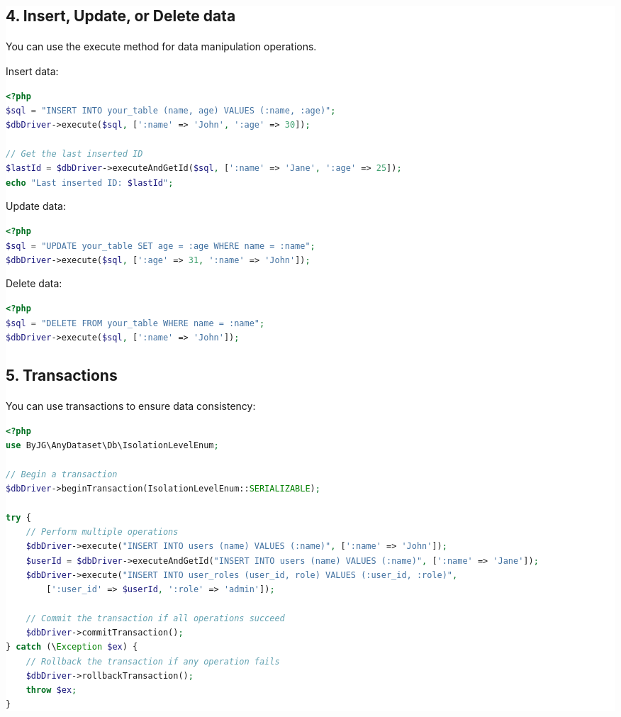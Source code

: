 ## 4. Insert, Update, or Delete data

You can use the execute method for data manipulation operations.

Insert data:

```php
<?php
$sql = "INSERT INTO your_table (name, age) VALUES (:name, :age)";
$dbDriver->execute($sql, [':name' => 'John', ':age' => 30]);

// Get the last inserted ID
$lastId = $dbDriver->executeAndGetId($sql, [':name' => 'Jane', ':age' => 25]);
echo "Last inserted ID: $lastId";
```

Update data:

```php
<?php
$sql = "UPDATE your_table SET age = :age WHERE name = :name";
$dbDriver->execute($sql, [':age' => 31, ':name' => 'John']);
```

Delete data:

```php
<?php
$sql = "DELETE FROM your_table WHERE name = :name";
$dbDriver->execute($sql, [':name' => 'John']);
```

## 5. Transactions

You can use transactions to ensure data consistency:

```php
<?php
use ByJG\AnyDataset\Db\IsolationLevelEnum;

// Begin a transaction
$dbDriver->beginTransaction(IsolationLevelEnum::SERIALIZABLE);

try {
    // Perform multiple operations
    $dbDriver->execute("INSERT INTO users (name) VALUES (:name)", [':name' => 'John']);
    $userId = $dbDriver->executeAndGetId("INSERT INTO users (name) VALUES (:name)", [':name' => 'Jane']);
    $dbDriver->execute("INSERT INTO user_roles (user_id, role) VALUES (:user_id, :role)", 
        [':user_id' => $userId, ':role' => 'admin']);
    
    // Commit the transaction if all operations succeed
    $dbDriver->commitTransaction();
} catch (\Exception $ex) {
    // Rollback the transaction if any operation fails
    $dbDriver->rollbackTransaction();
    throw $ex;
}
```
